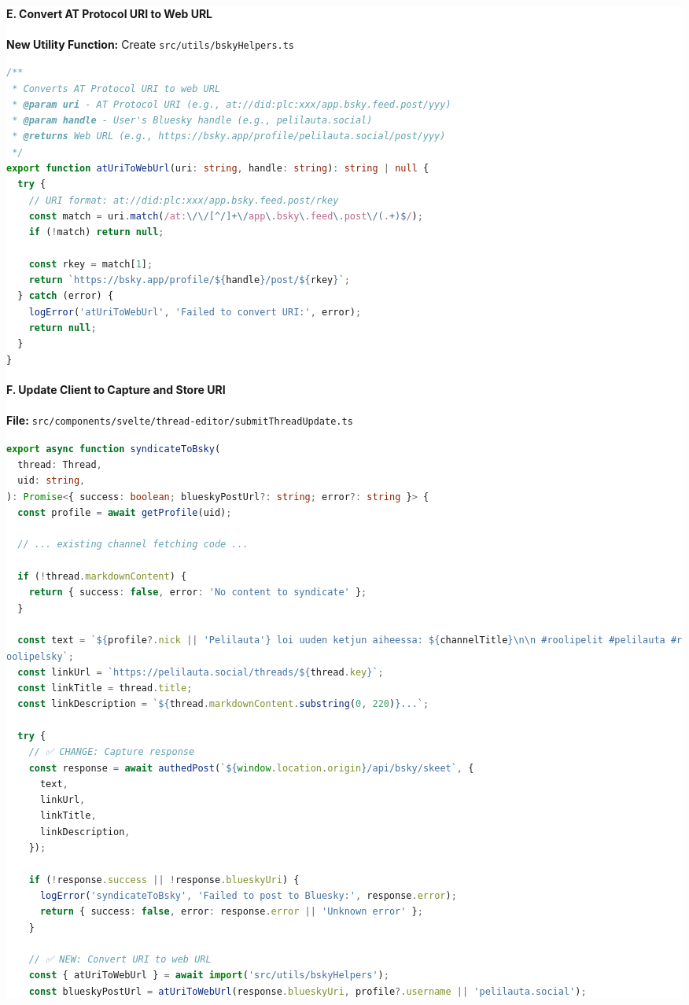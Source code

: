 #### E. Convert AT Protocol URI to Web URL
**New Utility Function:** Create `src/utils/bskyHelpers.ts`

```typescript
/**
 * Converts AT Protocol URI to web URL
 * @param uri - AT Protocol URI (e.g., at://did:plc:xxx/app.bsky.feed.post/yyy)
 * @param handle - User's Bluesky handle (e.g., pelilauta.social)
 * @returns Web URL (e.g., https://bsky.app/profile/pelilauta.social/post/yyy)
 */
export function atUriToWebUrl(uri: string, handle: string): string | null {
  try {
    // URI format: at://did:plc:xxx/app.bsky.feed.post/rkey
    const match = uri.match(/at:\/\/[^/]+\/app\.bsky\.feed\.post\/(.+)$/);
    if (!match) return null;
    
    const rkey = match[1];
    return `https://bsky.app/profile/${handle}/post/${rkey}`;
  } catch (error) {
    logError('atUriToWebUrl', 'Failed to convert URI:', error);
    return null;
  }
}
```

#### F. Update Client to Capture and Store URI
**File:** `src/components/svelte/thread-editor/submitThreadUpdate.ts`

```typescript
export async function syndicateToBsky(
  thread: Thread,
  uid: string,
): Promise<{ success: boolean; blueskyPostUrl?: string; error?: string }> {
  const profile = await getProfile(uid);

  // ... existing channel fetching code ...

  if (!thread.markdownContent) {
    return { success: false, error: 'No content to syndicate' };
  }

  const text = `${profile?.nick || 'Pelilauta'} loi uuden ketjun aiheessa: ${channelTitle}\n\n #roolipelit #pelilauta #roolipelsky`;
  const linkUrl = `https://pelilauta.social/threads/${thread.key}`;
  const linkTitle = thread.title;
  const linkDescription = `${thread.markdownContent.substring(0, 220)}...`;

  try {
    // ✅ CHANGE: Capture response
    const response = await authedPost(`${window.location.origin}/api/bsky/skeet`, {
      text,
      linkUrl,
      linkTitle,
      linkDescription,
    });

    if (!response.success || !response.blueskyUri) {
      logError('syndicateToBsky', 'Failed to post to Bluesky:', response.error);
      return { success: false, error: response.error || 'Unknown error' };
    }

    // ✅ NEW: Convert URI to web URL
    const { atUriToWebUrl } = await import('src/utils/bskyHelpers');
    const blueskyPostUrl = atUriToWebUrl(response.blueskyUri, profile?.username || 'pelilauta.social');
```